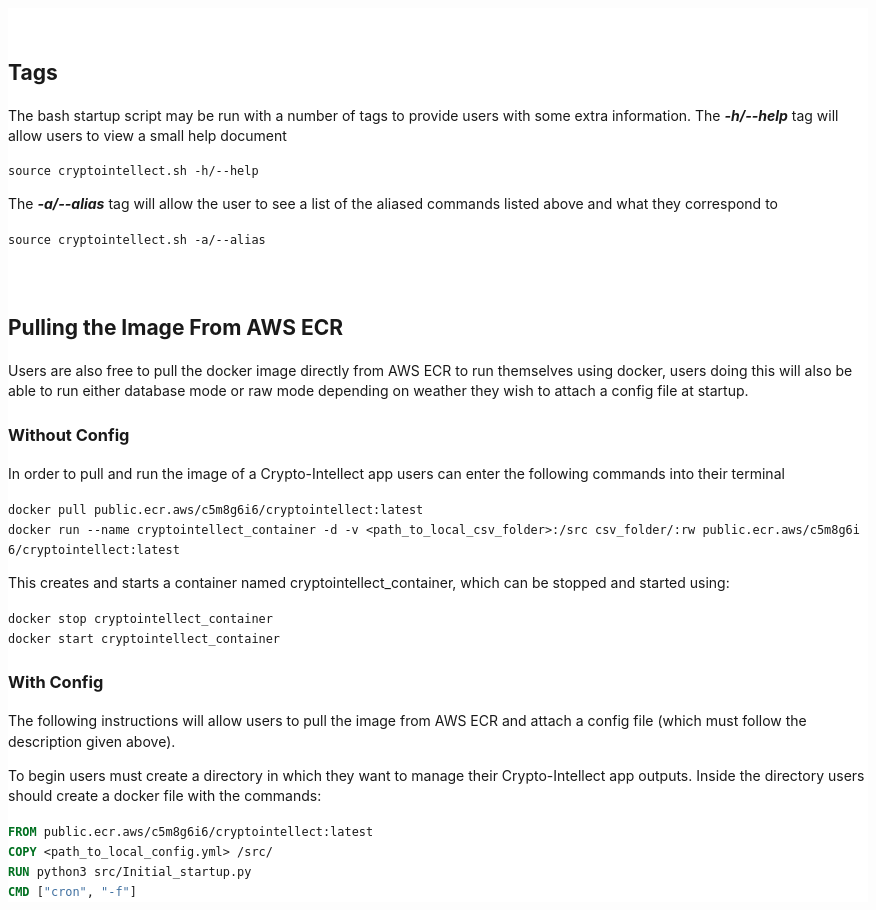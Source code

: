 <br/>

## **Tags**

The bash startup script may be run with a number of tags to provide users with some extra information. The **_-h/--help_** tag will allow users to view a small help document

```linux
source cryptointellect.sh -h/--help
```

The **_-a/--alias_** tag will allow the user to see a list of the aliased commands listed above and what they correspond to

```linus
source cryptointellect.sh -a/--alias
```

<br/>

## **Pulling the Image From AWS ECR**

Users are also free to pull the docker image directly from AWS ECR to run themselves using docker, users doing this will also be able to run either database mode or raw mode depending on weather they wish to attach a config file at startup. 

### **Without Config**

In order to pull and run the image of a Crypto-Intellect app users can enter the following commands into their terminal

```linux
docker pull public.ecr.aws/c5m8g6i6/cryptointellect:latest
docker run --name cryptointellect_container -d -v <path_to_local_csv_folder>:/src csv_folder/:rw public.ecr.aws/c5m8g6i6/cryptointellect:latest
  ```

This creates and starts a container named cryptointellect_container, which can be stopped and started using:

```Linux
docker stop cryptointellect_container
docker start cryptointellect_container
```

### **With Config**

The following instructions will allow users to pull the image from AWS ECR and attach a config file (which must follow the description given above). 

To begin users must create a directory in which they want to manage their Crypto-Intellect app outputs. Inside the directory users should create a docker file with the commands:

```dockerfile
FROM public.ecr.aws/c5m8g6i6/cryptointellect:latest
COPY <path_to_local_config.yml> /src/
RUN python3 src/Initial_startup.py
CMD ["cron", "-f"]
```
